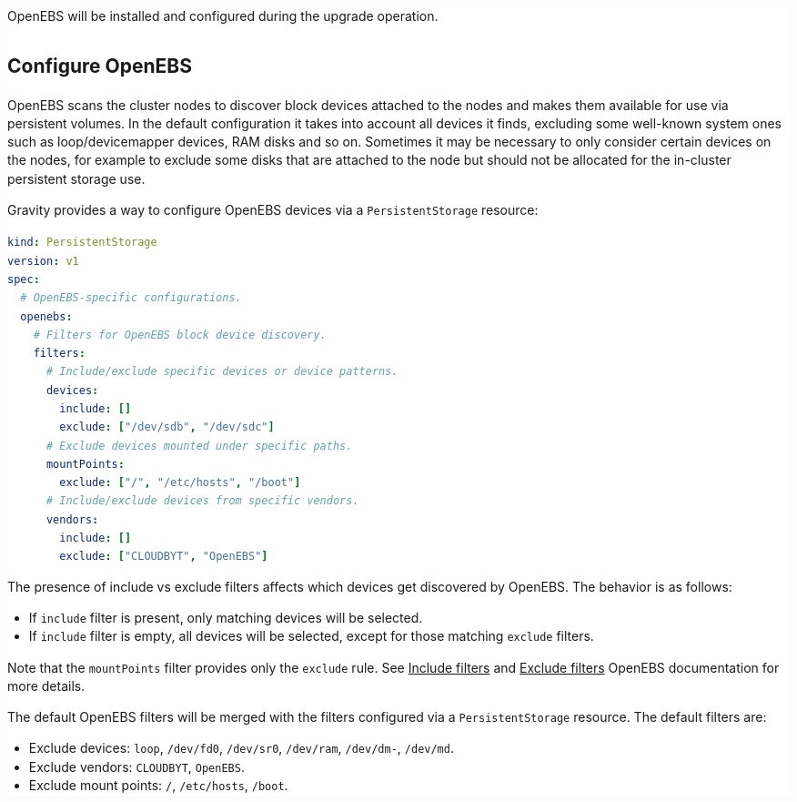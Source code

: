OpenEBS will be installed and configured during the upgrade operation.

## Configure OpenEBS

OpenEBS scans the cluster nodes to discover block devices attached to the nodes
and makes them available for use via persistent volumes. In the default configuration
it takes into account all devices it finds, excluding some well-known system
ones such as loop/devicemapper devices, RAM disks and so on. Sometimes it may
be necessary to only consider certain devices on the nodes, for example to
exclude some disks that are attached to the node but should not be allocated
for the in-cluster persistent storage use.

Gravity provides a way to configure OpenEBS devices via a `PersistentStorage`
resource:

```yaml
kind: PersistentStorage
version: v1
spec:
  # OpenEBS-specific configurations.
  openebs:
    # Filters for OpenEBS block device discovery.
    filters:
      # Include/exclude specific devices or device patterns.
      devices:
        include: []
        exclude: ["/dev/sdb", "/dev/sdc"]
      # Exclude devices mounted under specific paths.
      mountPoints:
        exclude: ["/", "/etc/hosts", "/boot"]
      # Include/exclude devices from specific vendors.
      vendors:
        include: []
        exclude: ["CLOUDBYT", "OpenEBS"]
```

The presence of include vs exclude filters affects which devices get discovered
by OpenEBS. The behavior is as follows:

* If `include` filter is present, only matching devices will be selected.
* If `include` filter is empty, all devices will be selected, except for those
  matching `exclude` filters.

Note that the `mountPoints` filter provides only the `exclude` rule. See
[Include filters](https://docs.openebs.io/docs/next/ugndm.html#Include-filters) and
[Exclude filters](https://docs.openebs.io/docs/next/ugndm.html#Exclude-filters)
OpenEBS documentation for more details.

The default OpenEBS filters will be merged with the filters configured via a
`PersistentStorage` resource. The default filters are:

* Exclude devices: `loop`, `/dev/fd0`, `/dev/sr0`, `/dev/ram`, `/dev/dm-`, `/dev/md`.
* Exclude vendors: `CLOUDBYT`, `OpenEBS`.
* Exclude mount points: `/`, `/etc/hosts`, `/boot`.
